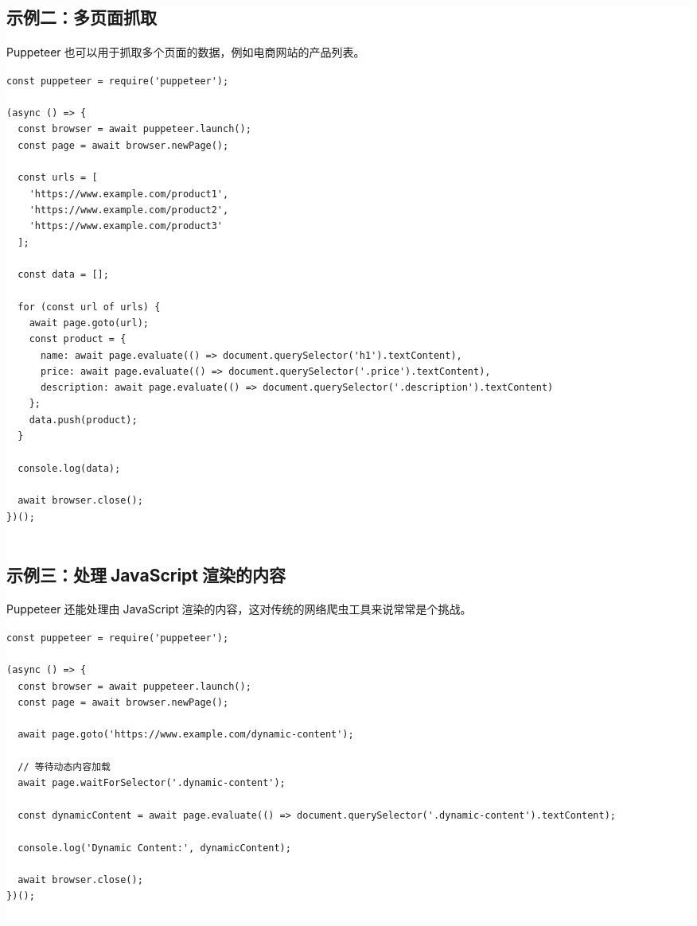 示例二：多页面抓取
---------

Puppeteer 也可以用于抓取多个页面的数据，例如电商网站的产品列表。

```
const puppeteer = require('puppeteer');

(async () => {
  const browser = await puppeteer.launch();
  const page = await browser.newPage();

  const urls = [
    'https://www.example.com/product1',
    'https://www.example.com/product2',
    'https://www.example.com/product3'
  ];

  const data = [];

  for (const url of urls) {
    await page.goto(url);
    const product = {
      name: await page.evaluate(() => document.querySelector('h1').textContent),
      price: await page.evaluate(() => document.querySelector('.price').textContent),
      description: await page.evaluate(() => document.querySelector('.description').textContent)
    };
    data.push(product);
  }

  console.log(data);

  await browser.close();
})();


```

示例三：处理 JavaScript 渲染的内容
-----------------------

Puppeteer 还能处理由 JavaScript 渲染的内容，这对传统的网络爬虫工具来说常常是个挑战。

```
const puppeteer = require('puppeteer');

(async () => {
  const browser = await puppeteer.launch();
  const page = await browser.newPage();

  await page.goto('https://www.example.com/dynamic-content');

  // 等待动态内容加载
  await page.waitForSelector('.dynamic-content');

  const dynamicContent = await page.evaluate(() => document.querySelector('.dynamic-content').textContent);

  console.log('Dynamic Content:', dynamicContent);

  await browser.close();
})();


```

